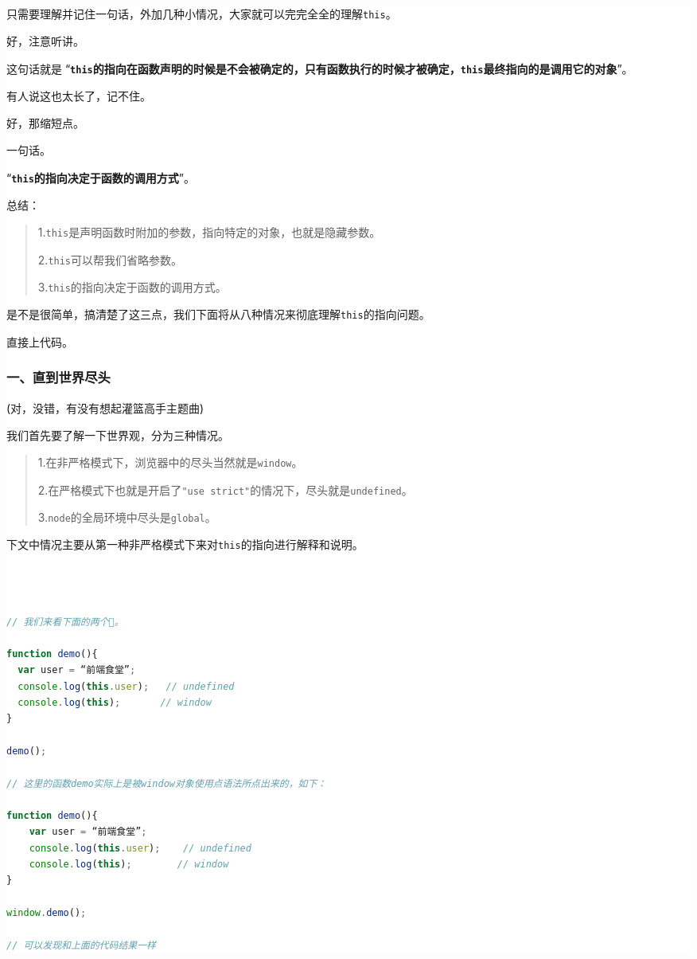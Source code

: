 
只需要理解并记住一句话，外加几种小情况，大家就可以完完全全的理解`this`。

好，注意听讲。

这句话就是
“**`this`的指向在函数声明的时候是不会被确定的，只有函数执行的时候才被确定，`this`最终指向的是调用它的对象**”。

有人说这也太长了，记不住。

好，那缩短点。

一句话。

“**`this`的指向决定于函数的调用方式**”。

总结：
> 1.`this`是声明函数时附加的参数，指向特定的对象，也就是隐藏参数。
>
> 2.`this`可以帮我们省略参数。
>
> 3.`this`的指向决定于函数的调用方式。



是不是很简单，搞清楚了这三点，我们下面将从八种情况来彻底理解`this`的指向问题。

直接上代码。

### 一、直到世界尽头

(对，没错，有没有想起灌篮高手主题曲)

我们首先要了解一下世界观，分为三种情况。

> 1.在非严格模式下，浏览器中的尽头当然就是`window`。
>
> 2.在严格模式下也就是开启了`"use strict"`的情况下，尽头就是`undefined`。
>
> 3.`node`的全局环境中尽头是`global`。

下文中情况主要从第一种非严格模式下来对`this`的指向进行解释和说明。

```javascript



// 我们来看下面的两个🌰。

function demo(){
  var user = “前端食堂”;
  console.log(this.user);   // undefined
  console.log(this);       // window
}

demo();

// 这里的函数demo实际上是被window对象使用点语法所点出来的，如下：

function demo(){
    var user = “前端食堂”;
    console.log(this.user);    // undefined
    console.log(this);        // window
}

window.demo();

// 可以发现和上面的代码结果一样

```
